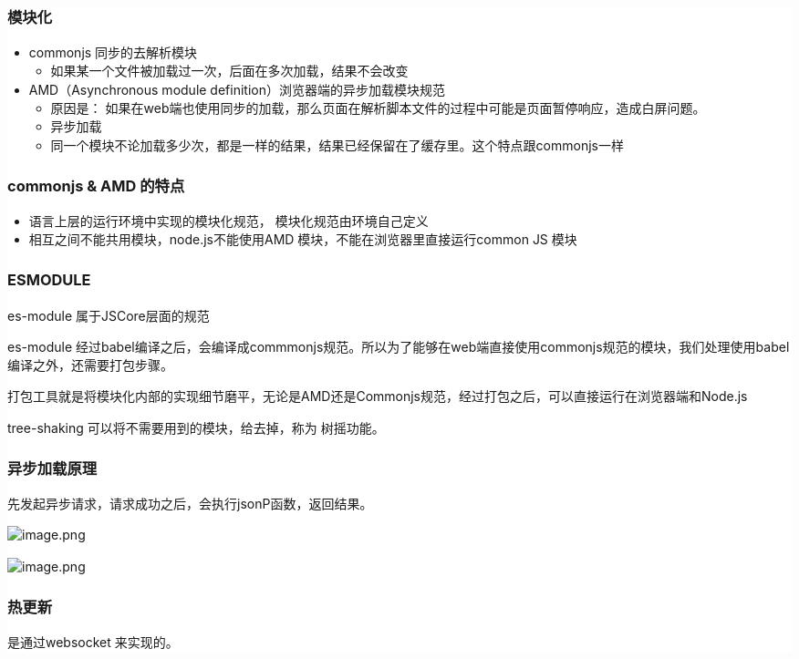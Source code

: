 
### 模块化
- commonjs 同步的去解析模块
    - 如果某一个文件被加载过一次，后面在多次加载，结果不会改变
- AMD（Asynchronous module definition）浏览器端的异步加载模块规范
    - 原因是： 如果在web端也使用同步的加载，那么页面在解析脚本文件的过程中可能是页面暂停响应，造成白屏问题。
    - 异步加载
    - 同一个模块不论加载多少次，都是一样的结果，结果已经保留在了缓存里。这个特点跟commonjs一样


### commonjs & AMD 的特点
- 语言上层的运行环境中实现的模块化规范， 模块化规范由环境自己定义
- 相互之间不能共用模块，node.js不能使用AMD 模块，不能在浏览器里直接运行common JS 模块


### ESMODULE 
es-module 属于JSCore层面的规范 

es-module 经过babel编译之后，会编译成commmonjs规范。所以为了能够在web端直接使用commonjs规范的模块，我们处理使用babel编译之外，还需要打包步骤。

打包工具就是将模块化内部的实现细节磨平，无论是AMD还是Commonjs规范，经过打包之后，可以直接运行在浏览器端和Node.js 


tree-shaking 可以将不需要用到的模块，给去掉，称为 树摇功能。

### 异步加载原理

先发起异步请求，请求成功之后，会执行jsonP函数，返回结果。

![image.png](https://upload-images.jianshu.io/upload_images/5016475-032d18489b571a6f.png?imageMogr2/auto-orient/strip%7CimageView2/2/w/1240)

![image.png](https://upload-images.jianshu.io/upload_images/5016475-af9b61ed14f18a1b.png?imageMogr2/auto-orient/strip%7CimageView2/2/w/1240)

### 热更新
是通过websocket 来实现的。
